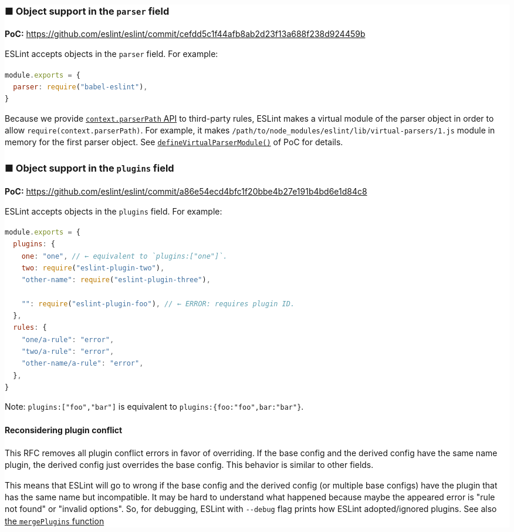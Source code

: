 ### ■ Object support in the `parser` field

**PoC:** https://github.com/eslint/eslint/commit/cefdd5c1f44afb8ab2d23f13a688f238d924459b

ESLint accepts objects in the `parser` field. For example:

```js
module.exports = {
  parser: require("babel-eslint"),
}
```

Because we provide [`context.parserPath` API](https://eslint.org/docs/developer-guide/working-with-rules#the-context-object) to third-party rules, ESLint makes a virtual module of the parser object in order to allow `require(context.parserPath)`. For example, it makes `/path/to/node_modules/eslint/lib/virtual-parsers/1.js` module in memory for the first parser object. See [`defineVirtualParserModule()`](https://github.com/eslint/eslint/commit/cefdd5c1f44afb8ab2d23f13a688f238d924459b#diff-91937c0f974645b62296ca160b952f7eR392) of PoC for details.

### ■ Object support in the `plugins` field

**PoC:** https://github.com/eslint/eslint/commit/a86e54ecd4bfc1f20bbe4b27e191b4bd6e1d84c8

ESLint accepts objects in the `plugins` field. For example:

```js
module.exports = {
  plugins: {
    one: "one", // ← equivalent to `plugins:["one"]`.
    two: require("eslint-plugin-two"),
    "other-name": require("eslint-plugin-three"),

    "": require("eslint-plugin-foo"), // ← ERROR: requires plugin ID.
  },
  rules: {
    "one/a-rule": "error",
    "two/a-rule": "error",
    "other-name/a-rule": "error",
  },
}
```

Note: `plugins:["foo","bar"]` is equivalent to `plugins:{foo:"foo",bar:"bar"}`.

#### Reconsidering plugin conflict

This RFC removes all plugin conflict errors in favor of overriding. If the base config and the derived config have the same name plugin, the derived config just overrides the base config. This behavior is similar to other fields.

This means that ESLint will go to wrong if the base config and the derived config (or multiple base configs) have the plugin that has the same name but incompatible. It may be hard to understand what happened because maybe the appeared error is "rule not found" or "invalid options". So, for debugging, ESLint with `--debug` flag prints how ESLint adopted/ignored plugins. See also [the `mergePlugins` function](https://github.com/eslint/eslint/blob/a86e54ecd4bfc1f20bbe4b27e191b4bd6e1d84c8/lib/cli-engine/config-array/config-array.js#L196-L218)
